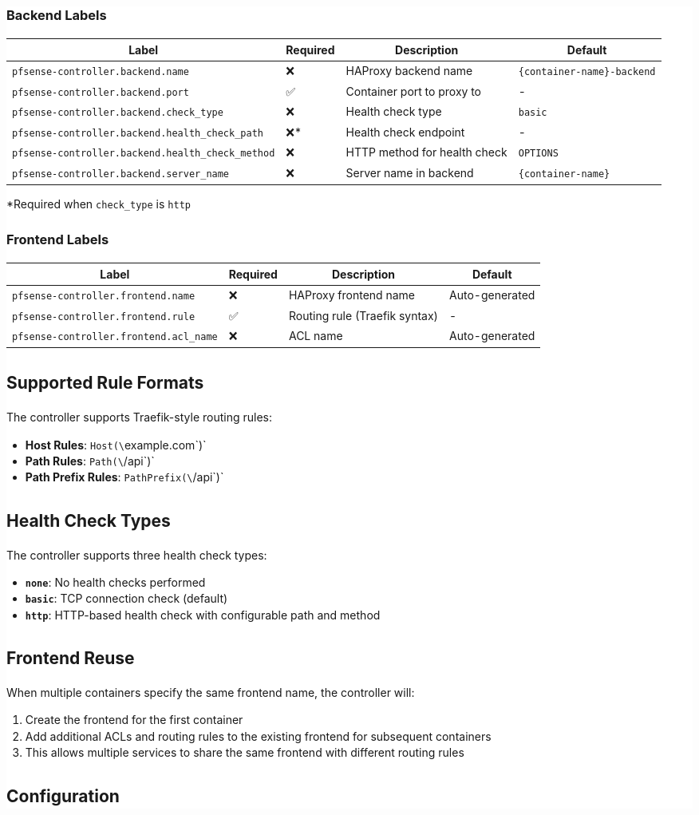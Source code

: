 ### Backend Labels

| Label | Required | Description | Default |
|-------|----------|-------------|---------|
| `pfsense-controller.backend.name` | ❌ | HAProxy backend name | `{container-name}-backend` |
| `pfsense-controller.backend.port` | ✅ | Container port to proxy to | - |
| `pfsense-controller.backend.check_type` | ❌ | Health check type | `basic` |
| `pfsense-controller.backend.health_check_path` | ❌* | Health check endpoint | - |
| `pfsense-controller.backend.health_check_method` | ❌ | HTTP method for health check | `OPTIONS` |
| `pfsense-controller.backend.server_name` | ❌ | Server name in backend | `{container-name}` |

*Required when `check_type` is `http`

### Frontend Labels

| Label | Required | Description | Default |
|-------|----------|-------------|---------|
| `pfsense-controller.frontend.name` | ❌ | HAProxy frontend name | Auto-generated |
| `pfsense-controller.frontend.rule` | ✅ | Routing rule (Traefik syntax) | - |
| `pfsense-controller.frontend.acl_name` | ❌ | ACL name | Auto-generated |

## Supported Rule Formats

The controller supports Traefik-style routing rules:

- **Host Rules**: `Host(\`example.com\`)`
- **Path Rules**: `Path(\`/api\`)`
- **Path Prefix Rules**: `PathPrefix(\`/api\`)`

## Health Check Types

The controller supports three health check types:

- **`none`**: No health checks performed
- **`basic`**: TCP connection check (default)
- **`http`**: HTTP-based health check with configurable path and method

## Frontend Reuse

When multiple containers specify the same frontend name, the controller will:
1. Create the frontend for the first container
2. Add additional ACLs and routing rules to the existing frontend for subsequent containers
3. This allows multiple services to share the same frontend with different routing rules

## Configuration
